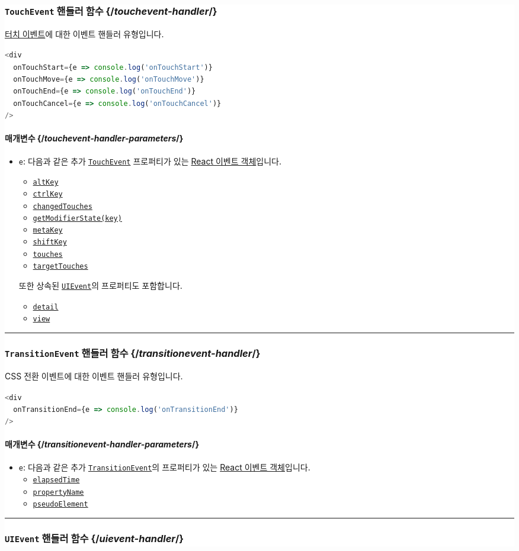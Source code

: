 
### `TouchEvent` 핸들러 함수 {/*touchevent-handler*/}

[터치 이벤트](https://developer.mozilla.org/en-US/docs/Web/API/Touch_events)에 대한 이벤트 핸들러 유형입니다.

```js
<div
  onTouchStart={e => console.log('onTouchStart')}
  onTouchMove={e => console.log('onTouchMove')}
  onTouchEnd={e => console.log('onTouchEnd')}
  onTouchCancel={e => console.log('onTouchCancel')}
/>
```

#### 매개변수 {/*touchevent-handler-parameters*/}

* `e`: 다음과 같은 추가 [`TouchEvent`](https://developer.mozilla.org/en-US/docs/Web/API/TouchEvent) 프로퍼티가 있는 [React 이벤트 객체](#react-event-object)입니다.
  * [`altKey`](https://developer.mozilla.org/en-US/docs/Web/API/TouchEvent/altKey)
  * [`ctrlKey`](https://developer.mozilla.org/en-US/docs/Web/API/TouchEvent/ctrlKey)
  * [`changedTouches`](https://developer.mozilla.org/en-US/docs/Web/API/TouchEvent/changedTouches)
  * [`getModifierState(key)`](https://developer.mozilla.org/en-US/docs/Web/API/TouchEvent/getModifierState)
  * [`metaKey`](https://developer.mozilla.org/en-US/docs/Web/API/TouchEvent/metaKey)
  * [`shiftKey`](https://developer.mozilla.org/en-US/docs/Web/API/TouchEvent/shiftKey)
  * [`touches`](https://developer.mozilla.org/en-US/docs/Web/API/TouchEvent/touches)
  * [`targetTouches`](https://developer.mozilla.org/en-US/docs/Web/API/TouchEvent/targetTouches)

  또한 상속된 [`UIEvent`](https://developer.mozilla.org/en-US/docs/Web/API/UIEvent)의 프로퍼티도 포함합니다.

  * [`detail`](https://developer.mozilla.org/en-US/docs/Web/API/UIEvent/detail)
  * [`view`](https://developer.mozilla.org/en-US/docs/Web/API/UIEvent/view)

---

### `TransitionEvent` 핸들러 함수 {/*transitionevent-handler*/}

CSS 전환 이벤트에 대한 이벤트 핸들러 유형입니다.

```js
<div
  onTransitionEnd={e => console.log('onTransitionEnd')}
/>
```

#### 매개변수 {/*transitionevent-handler-parameters*/}

* `e`: 다음과 같은 추가 [`TransitionEvent`](https://developer.mozilla.org/en-US/docs/Web/API/TransitionEvent)의 프로퍼티가 있는 [React 이벤트 객체](#react-event-object)입니다.
  * [`elapsedTime`](https://developer.mozilla.org/en-US/docs/Web/API/TransitionEvent/elapsedTime)
  * [`propertyName`](https://developer.mozilla.org/en-US/docs/Web/API/TransitionEvent/propertyName)
  * [`pseudoElement`](https://developer.mozilla.org/en-US/docs/Web/API/TransitionEvent/pseudoElement)

---

### `UIEvent` 핸들러 함수 {/*uievent-handler*/}

